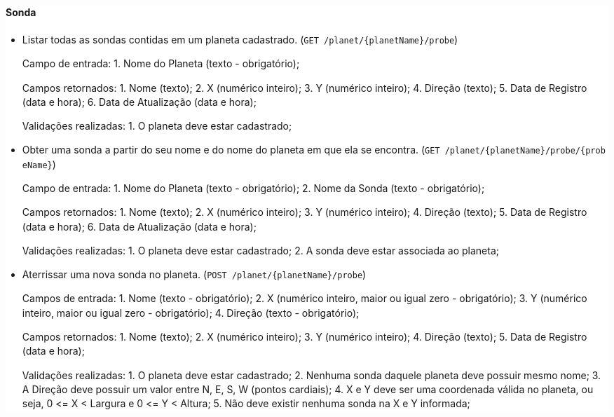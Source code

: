 #### Sonda
- Listar todas as sondas contidas em um planeta cadastrado. (`GET /planet/{planetName}/probe`)

 
    Campo de entrada:
        1. Nome do Planeta (texto - obrigatório);

    Campos retornados:
        1. Nome (texto);
        2. X (numérico inteiro);
        3. Y (numérico inteiro);
        4. Direção (texto);
        5. Data de Registro (data e hora);
        6. Data de Atualização (data e hora);

    Validações realizadas:
        1. O planeta deve estar cadastrado;


- Obter uma sonda a partir do seu nome e do nome do planeta em que ela se encontra. 
(`GET /planet/{planetName}/probe/{probeName}`)


    Campo de entrada:
        1. Nome do Planeta (texto - obrigatório);
        2. Nome da Sonda (texto - obrigatório);

    Campos retornados:
        1. Nome (texto);
        2. X (numérico inteiro);
        3. Y (numérico inteiro);
        4. Direção (texto);
        5. Data de Registro (data e hora);
        6. Data de Atualização (data e hora);

    Validações realizadas:
        1. O planeta deve estar cadastrado;
        2. A sonda deve estar associada ao planeta;


- Aterrissar uma nova sonda no planeta. (`POST /planet/{planetName}/probe`)


    Campos de entrada:
        1. Nome (texto - obrigatório);
        2. X (numérico inteiro, maior ou igual zero - obrigatório);
        3. Y (numérico inteiro, maior ou igual zero - obrigatório);
        4. Direção (texto - obrigatório);

    Campos retornados:
        1. Nome (texto);
        2. X (numérico inteiro);
        3. Y (numérico inteiro);
        4. Direção (texto);
        5. Data de Registro (data e hora);

    Validações realizadas:
        1. O planeta deve estar cadastrado;
        2. Nenhuma sonda daquele planeta deve possuir mesmo nome;
        3. A Direção deve possuir um valor entre N, E, S, W (pontos cardiais);
        4. X e Y deve ser uma coordenada válida no planeta, ou seja, 0 <= X < Largura e 0 <= Y < Altura;
        5. Não deve existir nenhuma sonda na X e Y informada;
